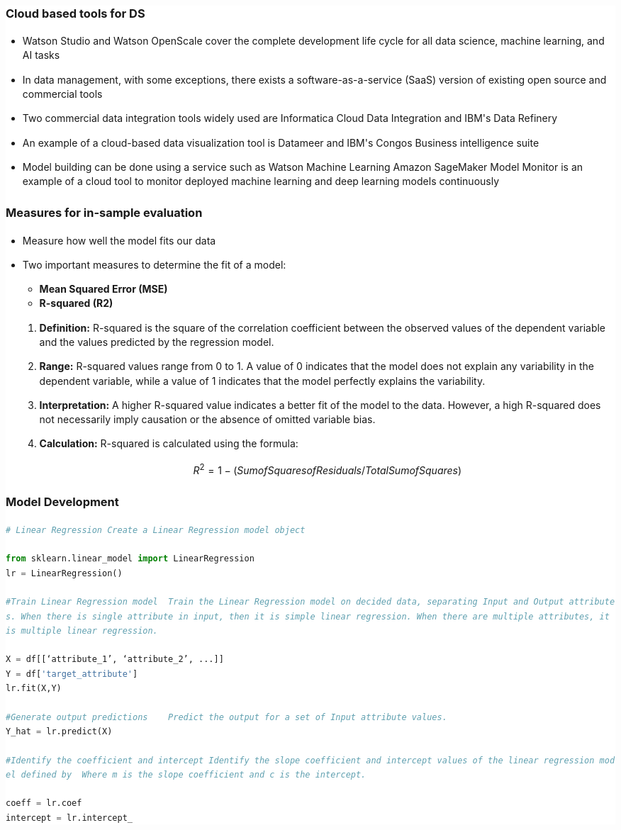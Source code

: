 ### Cloud based tools for DS

- Watson Studio and Watson OpenScale cover the complete development life cycle for all data science, machine learning, and AI tasks 
- In data management, with some exceptions, there exists a software-as-a-service (SaaS) version of existing open source and commercial tools

- Two commercial data integration tools widely used are Informatica Cloud Data Integration and IBM's Data Refinery

- An example of a cloud-based data visualization tool is Datameer and IBM's Congos Business intelligence suite

- Model building can be done using a service such as Watson Machine Learning Amazon SageMaker Model Monitor is an example of a cloud tool to monitor deployed machine learning and deep learning models continuously



### Measures for in-sample evaluation

- ﻿﻿Measure how well the model fits our data

- ﻿﻿Two important measures to determine the fit of a model:

  - ﻿﻿**Mean Squared Error (MSE)**
  - ﻿﻿**R-squared (R2)**

  1. **Definition:** R-squared is the square of the correlation coefficient between the observed values of the dependent variable and the values predicted by the regression model.

  2. **Range:** R-squared values range from 0 to 1. A value of 0 indicates that the model does not explain any variability in the dependent variable, while a value of 1 indicates that the model perfectly explains the variability.

  3. **Interpretation:** A higher R-squared value indicates a better fit of the model to the data. However, a high R-squared does not necessarily imply causation or the absence of omitted variable bias.

  4. **Calculation:** R-squared is calculated using the formula: 

     $$R^2=1− (Sum of Squares of Residuals / Total Sum of Squares) $$

### Model Development

```python
# Linear Regression	Create a Linear Regression model object	

from sklearn.linear_model import LinearRegression
lr = LinearRegression()

#Train Linear Regression model	Train the Linear Regression model on decided data, separating Input and Output attributes. When there is single attribute in input, then it is simple linear regression. When there are multiple attributes, it is multiple linear regression.	

X = df[[‘attribute_1’, ‘attribute_2’, ...]]
Y = df['target_attribute']
lr.fit(X,Y)

#Generate output predictions	Predict the output for a set of Input attribute values.	
Y_hat = lr.predict(X)

#Identify the coefficient and intercept	Identify the slope coefficient and intercept values of the linear regression model defined by  Where m is the slope coefficient and c is the intercept.	

coeff = lr.coef
intercept = lr.intercept_

```